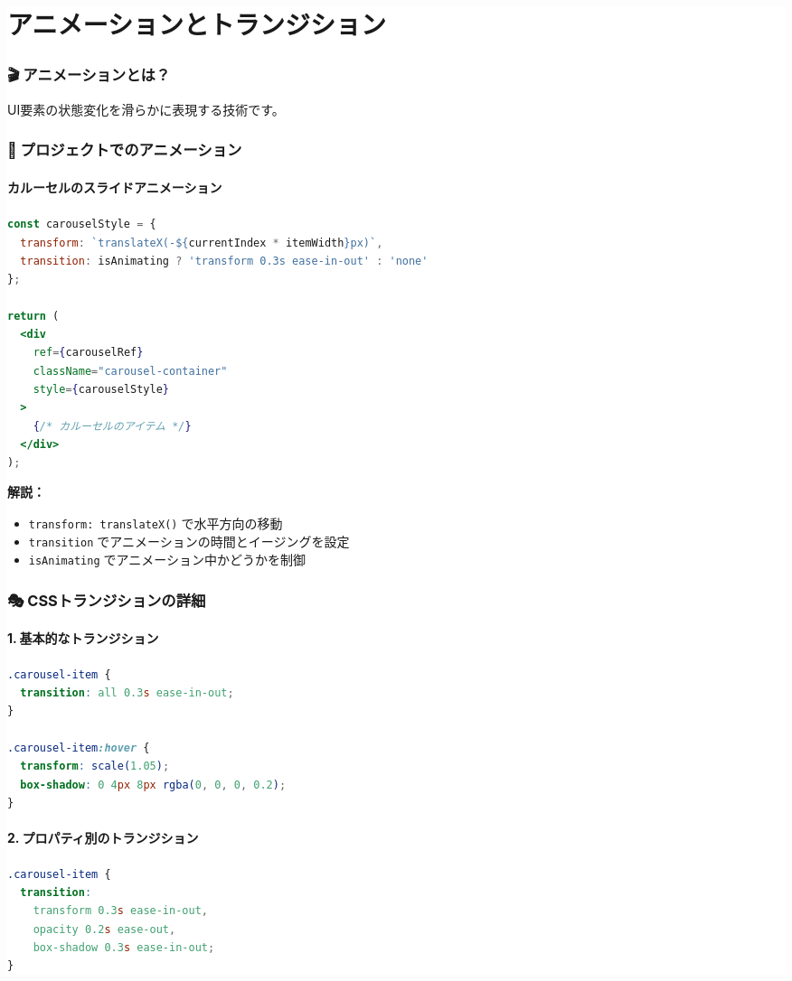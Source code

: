 # アニメーションとトランジション

### 🎬 アニメーションとは？
UI要素の状態変化を滑らかに表現する技術です。

### 🎯 プロジェクトでのアニメーション

#### カルーセルのスライドアニメーション
```jsx
const carouselStyle = {
  transform: `translateX(-${currentIndex * itemWidth}px)`,
  transition: isAnimating ? 'transform 0.3s ease-in-out' : 'none'
};

return (
  <div 
    ref={carouselRef}
    className="carousel-container"
    style={carouselStyle}
  >
    {/* カルーセルのアイテム */}
  </div>
);
```

**解説：**
- `transform: translateX()` で水平方向の移動
- `transition` でアニメーションの時間とイージングを設定
- `isAnimating` でアニメーション中かどうかを制御

### 🎭 CSSトランジションの詳細

#### 1. **基本的なトランジション**
```css
.carousel-item {
  transition: all 0.3s ease-in-out;
}

.carousel-item:hover {
  transform: scale(1.05);
  box-shadow: 0 4px 8px rgba(0, 0, 0, 0.2);
}
```

#### 2. **プロパティ別のトランジション**
```css
.carousel-item {
  transition: 
    transform 0.3s ease-in-out,
    opacity 0.2s ease-out,
    box-shadow 0.3s ease-in-out;
}
```
